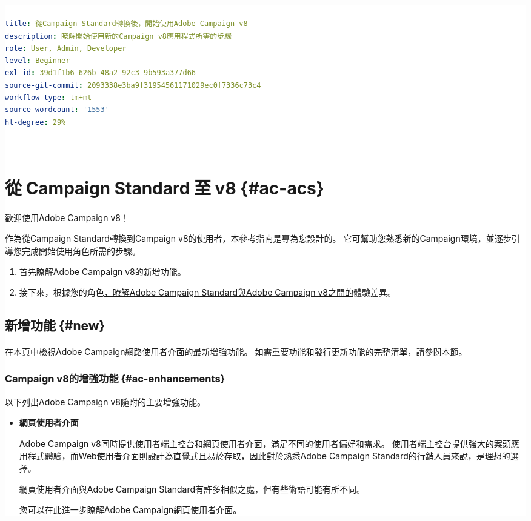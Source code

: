```yaml
---
title: 從Campaign Standard轉換後，開始使用Adobe Campaign v8
description: 瞭解開始使用新的Campaign v8應用程式所需的步驟
role: User, Admin, Developer
level: Beginner
exl-id: 39d1f1b6-626b-48a2-92c3-9b593a377d66
source-git-commit: 2093338e3ba9f31954561171029ec0f7336c73c4
workflow-type: tm+mt
source-wordcount: '1553'
ht-degree: 29%

---
```


# 從 Campaign Standard 至 v8 {#ac-acs}

歡迎使用Adobe Campaign v8！

作為從Campaign Standard轉換到Campaign v8的使用者，本參考指南是專為您設計的。 它可幫助您熟悉新的Campaign環境，並逐步引導您完成開始使用角色所需的步驟。

1. 首先瞭解[Adobe Campaign v8](#new)的新增功能。

1. 接下來，根據您的角色[，瞭解Adobe Campaign Standard與Adobe Campaign v8之間的](#experiences)體驗差異。

## 新增功能 {#new}

在本頁中檢視Adobe Campaign網路使用者介面的最新增強功能。 如需重要功能和發行更新功能的完整清單，請參閱[本節](../../v8/rn/whats-new.md)。

### Campaign v8的增強功能 {#ac-enhancements}

以下列出Adobe Campaign v8隨附的主要增強功能。

* **網頁使用者介面**

  Adobe Campaign v8同時提供使用者端主控台和網頁使用者介面，滿足不同的使用者偏好和需求。 使用者端主控台提供強大的案頭應用程式體驗，而Web使用者介面則設計為直覺式且易於存取，因此對於熟悉Adobe Campaign Standard的行銷人員來說，是理想的選擇。

  網頁使用者介面與Adobe Campaign Standard有許多相似之處，但有些術語可能有所不同。

  您可以[在此](../../v8/campaign-web-home.md)進一步瞭解Adobe Campaign網頁使用者介面。
